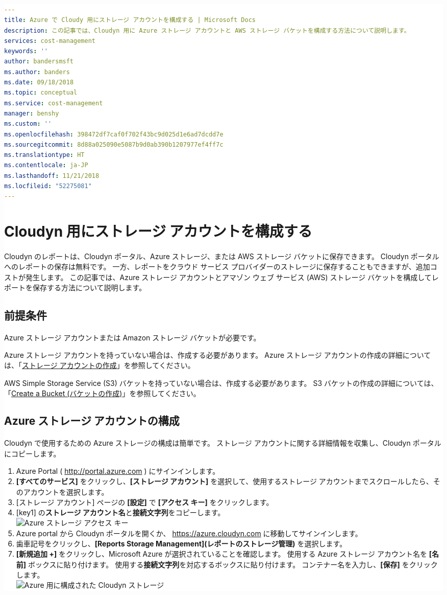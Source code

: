 ```yaml
---
title: Azure で Cloudy 用にストレージ アカウントを構成する | Microsoft Docs
description: この記事では、Cloudyn 用に Azure ストレージ アカウントと AWS ストレージ バケットを構成する方法について説明します。
services: cost-management
keywords: ''
author: bandersmsft
ms.author: banders
ms.date: 09/18/2018
ms.topic: conceptual
ms.service: cost-management
manager: benshy
ms.custom: ''
ms.openlocfilehash: 398472df7caf0f702f43bc9d025d1e6ad7dcdd7e
ms.sourcegitcommit: 8d88a025090e5087b9d0ab390b1207977ef4ff7c
ms.translationtype: HT
ms.contentlocale: ja-JP
ms.lasthandoff: 11/21/2018
ms.locfileid: "52275081"
---
```

# <a name="configure-storage-accounts-for-cloudyn"></a>Cloudyn 用にストレージ アカウントを構成する



Cloudyn のレポートは、Cloudyn ポータル、Azure ストレージ、または AWS ストレージ バケットに保存できます。 Cloudyn ポータルへのレポートの保存は無料です。 一方、レポートをクラウド サービス プロバイダーのストレージに保存することもできますが、追加コストが発生します。 この記事では、Azure ストレージ アカウントとアマゾン ウェブ サービス (AWS) ストレージ バケットを構成してレポートを保存する方法について説明します。

## <a name="prerequisites"></a>前提条件

Azure ストレージ アカウントまたは Amazon ストレージ バケットが必要です。

Azure ストレージ アカウントを持っていない場合は、作成する必要があります。 Azure ストレージ アカウントの作成の詳細については、「[ストレージ アカウントの作成](../storage/common/storage-quickstart-create-account.md)」を参照してください。

AWS Simple Storage Service (S3) バケットを持っていない場合は、作成する必要があります。 S3 バケットの作成の詳細については、「[Create a Bucket (バケットの作成)](https://docs.aws.amazon.com/AmazonS3/latest/gsg/CreatingABucket.html)」を参照してください。

## <a name="configure-your-azure-storage-account"></a>Azure ストレージ アカウントの構成

Cloudyn で使用するための Azure ストレージの構成は簡単です。 ストレージ アカウントに関する詳細情報を収集し、Cloudyn ポータルにコピーします。

1. Azure Portal ( http://portal.azure.com ) にサインインします。
2. **[すべてのサービス]** をクリックし、**[ストレージ アカウント]** を選択して、使用するストレージ アカウントまでスクロールしたら、そのアカウントを選択します。
3. [ストレージ アカウント] ページの **[設定]** で **[アクセス キー]** をクリックします。
4. [key1] の**ストレージ アカウント名**と**接続文字列**をコピーします。  
![Azure ストレージ アクセス キー](./media/storage-accounts/azure-storage-access-keys.png)  
5. Azure portal から Cloudyn ポータルを開くか、 https://azure.cloudyn.com に移動してサインインします。
6. 歯車記号をクリックし、**[Reports Storage Management]\(レポートのストレージ管理\)** を選択します。
7. **[新規追加 +]** をクリックし、Microsoft Azure が選択されていることを確認します。 使用する Azure ストレージ アカウント名を **[名前]** ボックスに貼り付けます。 使用する**接続文字列**を対応するボックスに貼り付けます。 コンテナー名を入力し、**[保存]** をクリックします。  
![Azure 用に構成された Cloudyn ストレージ](./media/storage-accounts/azure-cloudyn-storage.png)
